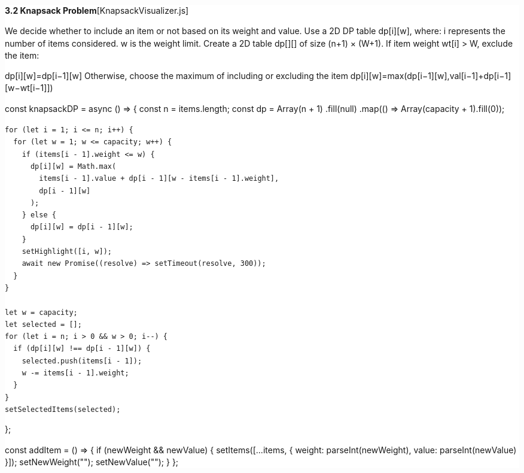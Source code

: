 

  **3.2 Knapsack Problem**[KnapsackVisualizer.js]

  We decide whether to include an item or not based on its weight and value.
Use a 2D DP table dp[i][w], where:
i represents the number of items considered.
w is the weight limit.
Create a 2D table dp[][] of size (n+1) × (W+1).
If item weight wt[i] > W, exclude the item:

dp[i][w]=dp[i−1][w]
Otherwise, choose the maximum of including or excluding the item
dp[i][w]=max(dp[i−1][w],val[i−1]+dp[i−1][w−wt[i−1]])


  const knapsackDP = async () => {
    const n = items.length;
    const dp = Array(n + 1)
      .fill(null)
      .map(() => Array(capacity + 1).fill(0));

    for (let i = 1; i <= n; i++) {
      for (let w = 1; w <= capacity; w++) {
        if (items[i - 1].weight <= w) {
          dp[i][w] = Math.max(
            items[i - 1].value + dp[i - 1][w - items[i - 1].weight],
            dp[i - 1][w]
          );
        } else {
          dp[i][w] = dp[i - 1][w];
        }
        setHighlight([i, w]);
        await new Promise((resolve) => setTimeout(resolve, 300));
      }
    }

    let w = capacity;
    let selected = [];
    for (let i = n; i > 0 && w > 0; i--) {
      if (dp[i][w] !== dp[i - 1][w]) {
        selected.push(items[i - 1]);
        w -= items[i - 1].weight;
      }
    }
    setSelectedItems(selected);
  };

  const addItem = () => {
    if (newWeight && newValue) {
      setItems([...items, { weight: parseInt(newWeight), value: parseInt(newValue) }]);
      setNewWeight("");
      setNewValue("");
    }
  };
